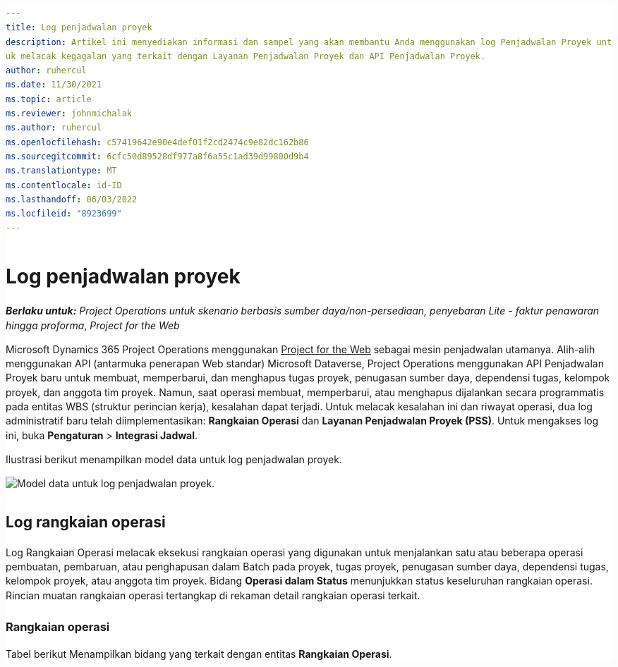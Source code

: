 ```yaml
---
title: Log penjadwalan proyek
description: Artikel ini menyediakan informasi dan sampel yang akan membantu Anda menggunakan log Penjadwalan Proyek untuk melacak kegagalan yang terkait dengan Layanan Penjadwalan Proyek dan API Penjadwalan Proyek.
author: ruhercul
ms.date: 11/30/2021
ms.topic: article
ms.reviewer: johnmichalak
ms.author: ruhercul
ms.openlocfilehash: c57419642e90e4def01f2cd2474c9e82dc162b86
ms.sourcegitcommit: 6cfc50d89528df977a8f6a55c1ad39d99800d9b4
ms.translationtype: MT
ms.contentlocale: id-ID
ms.lasthandoff: 06/03/2022
ms.locfileid: "8923699"
---
```

# <a name="project-scheduling-logs"></a>Log penjadwalan proyek

_**Berlaku untuk:** Project Operations untuk skenario berbasis sumber daya/non-persediaan, penyebaran Lite - faktur penawaran hingga proforma_, _Project for the Web_

Microsoft Dynamics 365 Project Operations menggunakan [Project for the Web](https://support.microsoft.com/office/what-is-project-for-the-web-c19b2421-3c9d-4037-97c6-f66b6e1d2eb5) sebagai mesin penjadwalan utamanya. Alih-alih menggunakan API (antarmuka penerapan Web standar) Microsoft Dataverse, Project Operations menggunakan API Penjadwalan Proyek baru untuk membuat, memperbarui, dan menghapus tugas proyek, penugasan sumber daya, dependensi tugas, kelompok proyek, dan anggota tim proyek. Namun, saat operasi membuat, memperbarui, atau menghapus dijalankan secara programmatis pada entitas WBS (struktur perincian kerja), kesalahan dapat terjadi. Untuk melacak kesalahan ini dan riwayat operasi, dua log administratif baru telah diimplementasikan: **Rangkaian Operasi** dan **Layanan Penjadwalan Proyek (PSS)**. Untuk mengakses log ini, buka **Pengaturan** \> **Integrasi Jadwal**.

Ilustrasi berikut menampilkan model data untuk log penjadwalan proyek.

![Model data untuk log penjadwalan proyek.](media/LOGDATAMODEL.jpg)

## <a name="operation-set-log"></a>Log rangkaian operasi

Log Rangkaian Operasi melacak eksekusi rangkaian operasi yang digunakan untuk menjalankan satu atau beberapa operasi pembuatan, pembaruan, atau penghapusan dalam Batch pada proyek, tugas proyek, penugasan sumber daya, dependensi tugas, kelompok proyek, atau anggota tim proyek. Bidang **Operasi dalam Status** menunjukkan status keseluruhan rangkaian operasi. Rincian muatan rangkaian operasi tertangkap di rekaman detail rangkaian operasi terkait.

### <a name="operation-set"></a>Rangkaian operasi

Tabel berikut Menampilkan bidang yang terkait dengan entitas **Rangkaian Operasi**.
